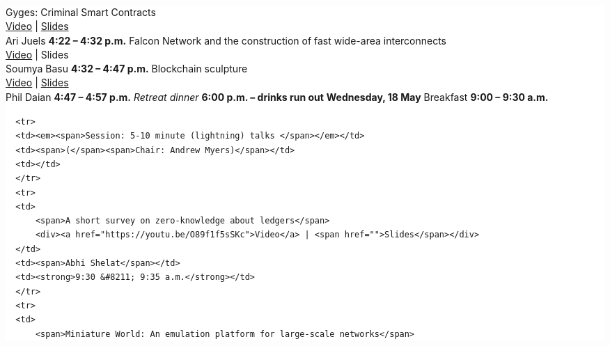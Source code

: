 <tr>
<td>
      <span>Gyges: Criminal Smart Contracts</span>
      <div><a href="https://youtu.be/W23Wauq_Cd0">Video</a> | <a href="../files/retreat/retreat/gyges.pptx">Slides</a></div>
  </td>
<td><span>Ari Juels</span></td>
<td><strong>4:22 &#8211; 4:32 p.m.</strong></td>
</tr>
<tr>
<td>
      <span>Falcon Network and the construction of fast wide-area interconnects</span>
      <div><a href="https://youtu.be/BdBoo9ysdFk">Video</a> | <span href="">Slides</span></div>
  </td>
<td><span>Soumya Basu</span></td>
<td><strong>4:32 &#8211; 4:47 p.m.</strong></td>
</tr>
      <tr>
      <td>
          <span>Blockchain sculpture</span>
          <div><a href="https://youtu.be/MT6_tDckTnU">Video</a> | <a href="../files/retreat/retreat/sculpture.pptx">Slides</a></div>
      </td>
      <td><span>Phil Daian</span></td>
      <td><strong>4:47 &#8211; 4:57 p.m.</strong></td>
      </tr>
      <tr>
      <td><em><span>Retreat dinner</span></em></td>
      <td></td>
      <td><strong>6:00 p.m. &#8211; drinks run out</strong></td>
      </tr>
<tr>
<td></td>
<td></td>
<td></td>
</tr>
<tr>
<td><b>Wednesday, 18 May</b></td>
<td></td>
<td></td>
</tr>
<tr>
<td>Breakfast</td>
<td></td>
<td><strong>9:00 &#8211; 9:30 a.m.</strong></td>
</tr>

      <tr>
      <td><em><span>Session: 5-10 minute (lightning) talks </span></em></td>
      <td><span>(</span><span>Chair: Andrew Myers)</span></td>
      <td></td>
      </tr>
      <tr>
      <td>
          <span>A short survey on zero-knowledge about ledgers</span>
          <div><a href="https://youtu.be/O89f1f5sSKc">Video</a> | <span href="">Slides</span></div>
      </td>
      <td><span>Abhi Shelat</span></td>
      <td><strong>9:30 &#8211; 9:35 a.m.</strong></td>
      </tr>
      <tr>
      <td>
          <span>Miniature World: An emulation platform for large-scale networks</span>